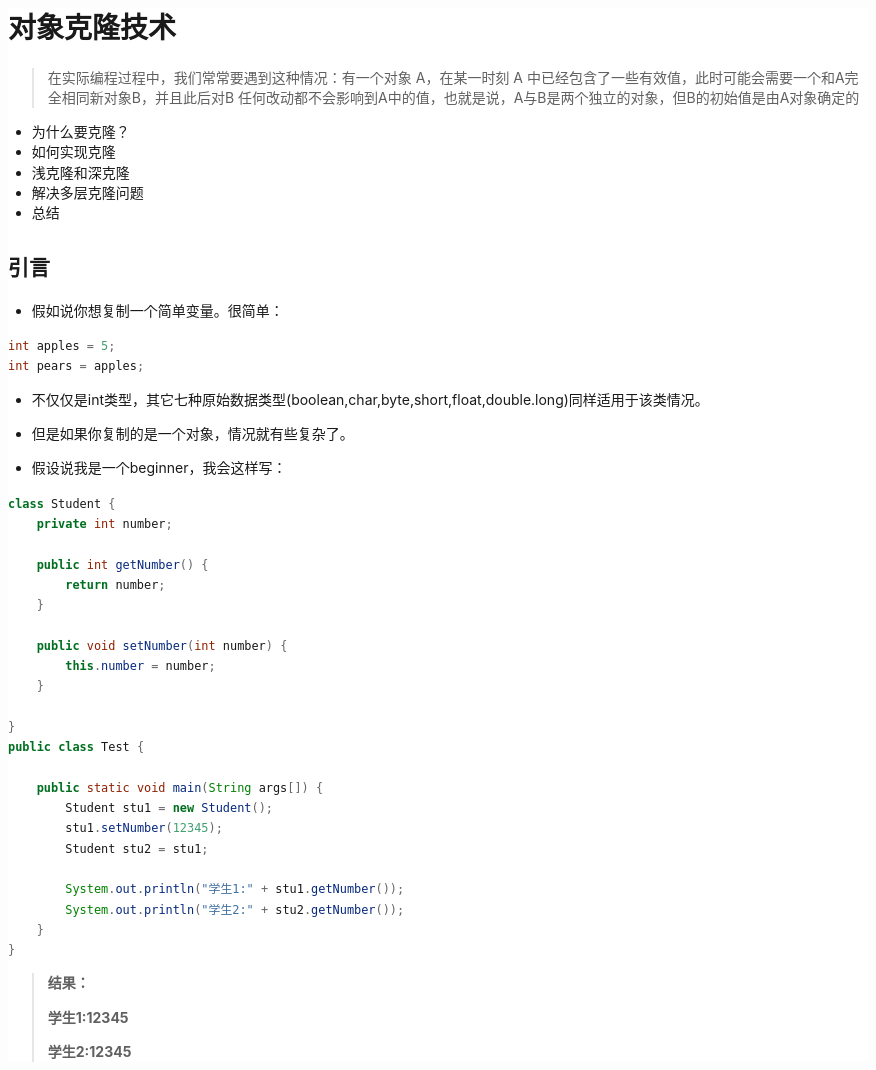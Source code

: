 # 对象克隆技术

>在实际编程过程中，我们常常要遇到这种情况：有一个对象 A，在某一时刻 A 中已经包含了一些有效值，此时可能会需要一个和A完全相同新对象B，并且此后对B 任何改动都不会影响到A中的值，也就是说，A与B是两个独立的对象，但B的初始值是由A对象确定的

- 为什么要克隆？
- 如何实现克隆
- 浅克隆和深克隆
- 解决多层克隆问题
- 总结

## 引言

- 假如说你想复制一个简单变量。很简单：

```java
int apples = 5;  
int pears = apples;  
```

- 不仅仅是int类型，其它七种原始数据类型(boolean,char,byte,short,float,double.long)同样适用于该类情况。

- 但是如果你复制的是一个对象，情况就有些复杂了。

- 假设说我是一个beginner，我会这样写：

```java
class Student {  
    private int number;  
  
    public int getNumber() {  
        return number;  
    }  
  
    public void setNumber(int number) {  
        this.number = number;  
    }  
      
}  
public class Test {  
      
    public static void main(String args[]) {  
        Student stu1 = new Student();  
        stu1.setNumber(12345);  
        Student stu2 = stu1;  
          
        System.out.println("学生1:" + stu1.getNumber());  
        System.out.println("学生2:" + stu2.getNumber());  
    }  
}
```

> **结果：**
>
> **学生1:12345**  
>
> **学生2:12345**  
